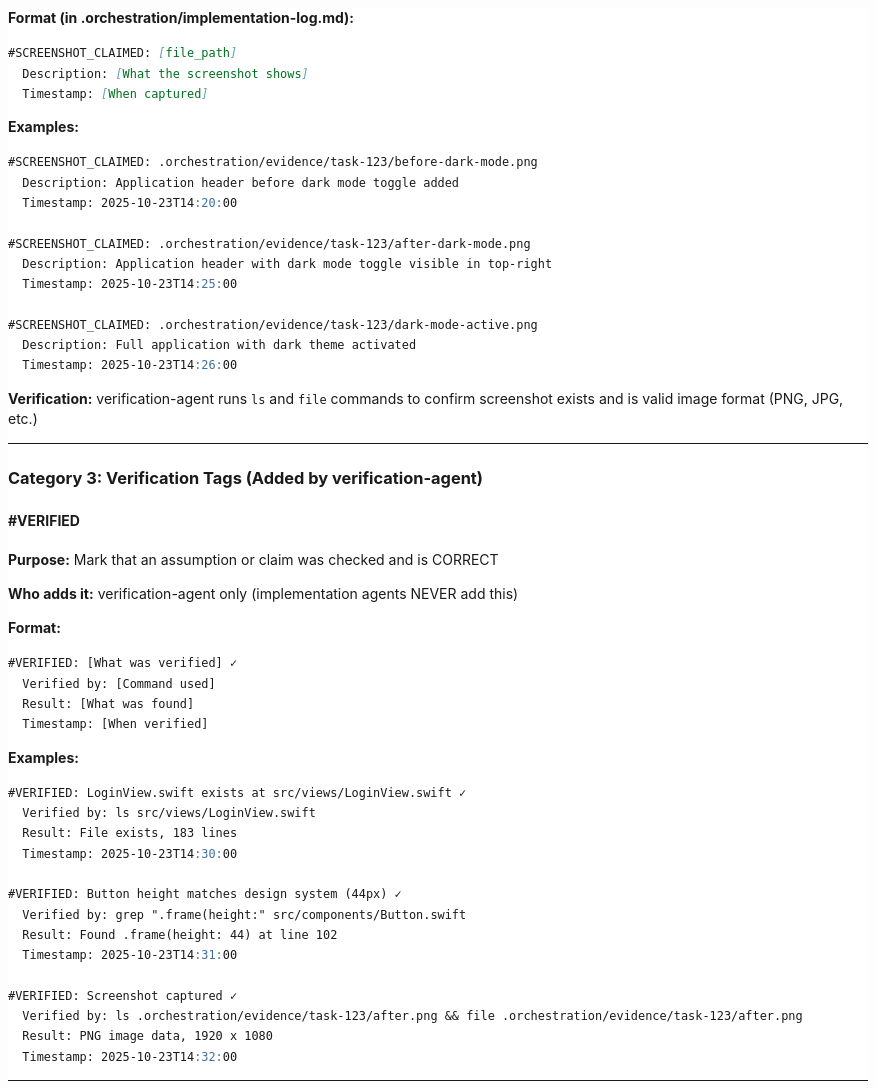 **Format (in .orchestration/implementation-log.md):**
```markdown
#SCREENSHOT_CLAIMED: [file_path]
  Description: [What the screenshot shows]
  Timestamp: [When captured]
```

**Examples:**

```markdown
#SCREENSHOT_CLAIMED: .orchestration/evidence/task-123/before-dark-mode.png
  Description: Application header before dark mode toggle added
  Timestamp: 2025-10-23T14:20:00

#SCREENSHOT_CLAIMED: .orchestration/evidence/task-123/after-dark-mode.png
  Description: Application header with dark mode toggle visible in top-right
  Timestamp: 2025-10-23T14:25:00

#SCREENSHOT_CLAIMED: .orchestration/evidence/task-123/dark-mode-active.png
  Description: Full application with dark theme activated
  Timestamp: 2025-10-23T14:26:00
```

**Verification:** verification-agent runs `ls` and `file` commands to confirm screenshot exists and is valid image format (PNG, JPG, etc.)

---

### Category 3: Verification Tags (Added by verification-agent)

#### #VERIFIED
**Purpose:** Mark that an assumption or claim was checked and is CORRECT

**Who adds it:** verification-agent only (implementation agents NEVER add this)

**Format:**
```
#VERIFIED: [What was verified] ✓
  Verified by: [Command used]
  Result: [What was found]
  Timestamp: [When verified]
```

**Examples:**

```markdown
#VERIFIED: LoginView.swift exists at src/views/LoginView.swift ✓
  Verified by: ls src/views/LoginView.swift
  Result: File exists, 183 lines
  Timestamp: 2025-10-23T14:30:00

#VERIFIED: Button height matches design system (44px) ✓
  Verified by: grep ".frame(height:" src/components/Button.swift
  Result: Found .frame(height: 44) at line 102
  Timestamp: 2025-10-23T14:31:00

#VERIFIED: Screenshot captured ✓
  Verified by: ls .orchestration/evidence/task-123/after.png && file .orchestration/evidence/task-123/after.png
  Result: PNG image data, 1920 x 1080
  Timestamp: 2025-10-23T14:32:00
```

---
